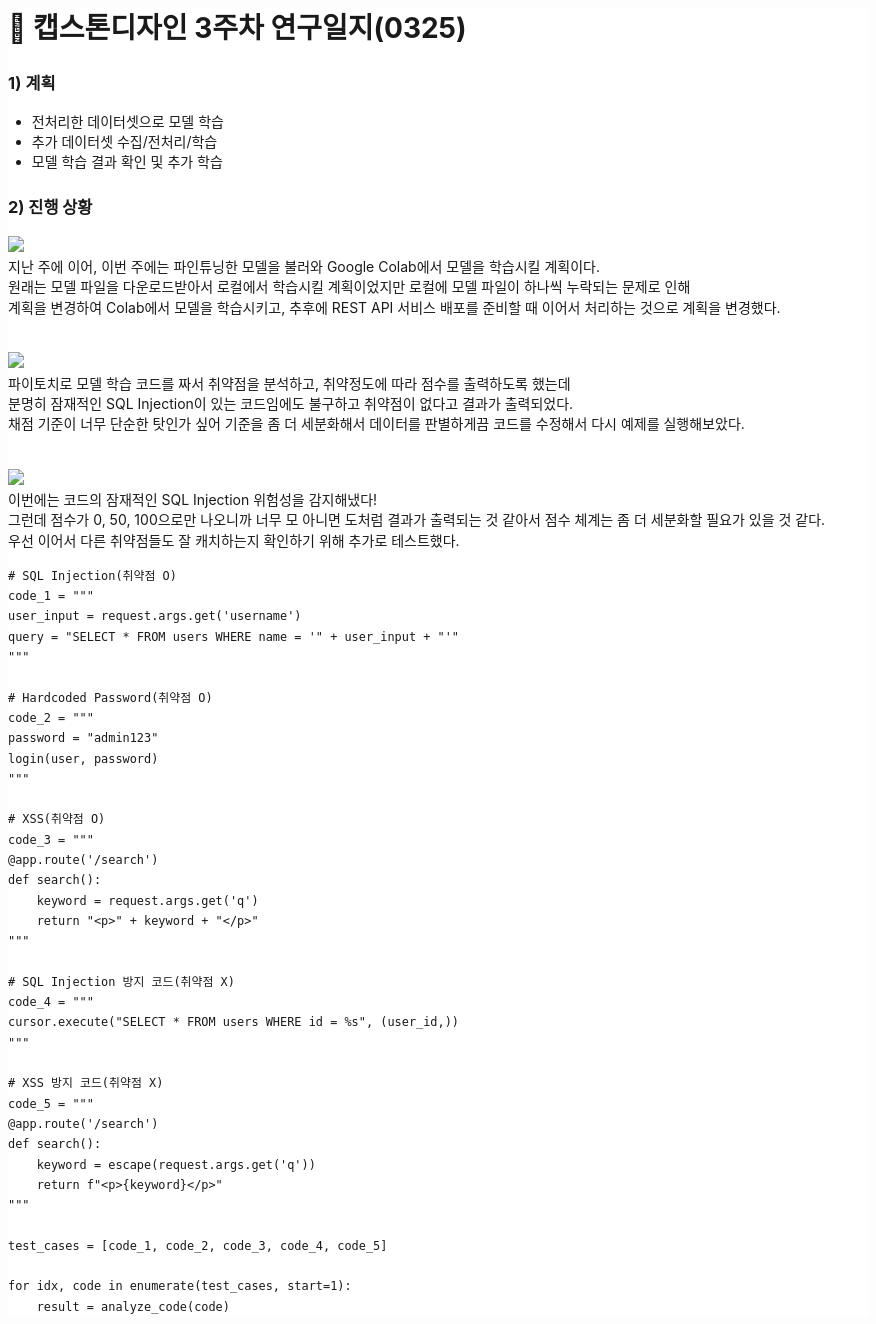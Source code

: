 # 📑 캡스톤디자인 3주차 연구일지(0325)

### 1) 계획
- 전처리한 데이터셋으로 모델 학습
- 추가 데이터셋 수집/전처리/학습
- 모델 학습 결과 확인 및 추가 학습

### 2) 진행 상황
<img src="https://github.com/user-attachments/assets/73e9bb54-5d7b-4952-bb88-235f6c37200f" width="800"><br>
지난 주에 이어, 이번 주에는 파인튜닝한 모델을 불러와 Google Colab에서 모델을 학습시킬 계획이다.<br>
원래는 모델 파일을 다운로드받아서 로컬에서 학습시킬 계획이었지만 로컬에 모델 파일이 하나씩 누락되는 문제로 인해<br>
계획을 변경하여 Colab에서 모델을 학습시키고, 추후에 REST API 서비스 배포를 준비할 때 이어서 처리하는 것으로 계획을 변경했다.<br><br>

<img src="https://github.com/user-attachments/assets/a0131f0b-ae60-415e-b5b7-12a261024efd" width="700"><br>
파이토치로 모델 학습 코드를 짜서 취약점을 분석하고, 취약정도에 따라 점수를 출력하도록 했는데<br>
분명히 잠재적인 SQL Injection이 있는 코드임에도 불구하고 취약점이 없다고 결과가 출력되었다.<br>
채점 기준이 너무 단순한 탓인가 싶어 기준을 좀 더 세분화해서 데이터를 판별하게끔 코드를 수정해서 다시 예제를 실행해보았다.<br><br>

<img src="https://github.com/user-attachments/assets/5f29b163-188e-4759-a05c-59a72484eccf" width="700"><br>
이번에는 코드의 잠재적인 SQL Injection 위험성을 감지해냈다!<br>
그런데 점수가 0, 50, 100으로만 나오니까 너무 모 아니면 도처럼 결과가 출력되는 것 같아서 점수 체계는 좀 더 세분화할 필요가 있을 것 같다.<br>
우선 이어서 다른 취약점들도 잘 캐치하는지 확인하기 위해 추가로 테스트했다.<br>

```
# SQL Injection(취약점 O)
code_1 = """
user_input = request.args.get('username')
query = "SELECT * FROM users WHERE name = '" + user_input + "'"
"""

# Hardcoded Password(취약점 O)
code_2 = """
password = "admin123"
login(user, password)
"""

# XSS(취약점 O)
code_3 = """
@app.route('/search')
def search():
    keyword = request.args.get('q')
    return "<p>" + keyword + "</p>"
"""

# SQL Injection 방지 코드(취약점 X)
code_4 = """
cursor.execute("SELECT * FROM users WHERE id = %s", (user_id,))
"""

# XSS 방지 코드(취약점 X)
code_5 = """
@app.route('/search')
def search():
    keyword = escape(request.args.get('q'))
    return f"<p>{keyword}</p>"
"""

test_cases = [code_1, code_2, code_3, code_4, code_5]

for idx, code in enumerate(test_cases, start=1):
    result = analyze_code(code)
```